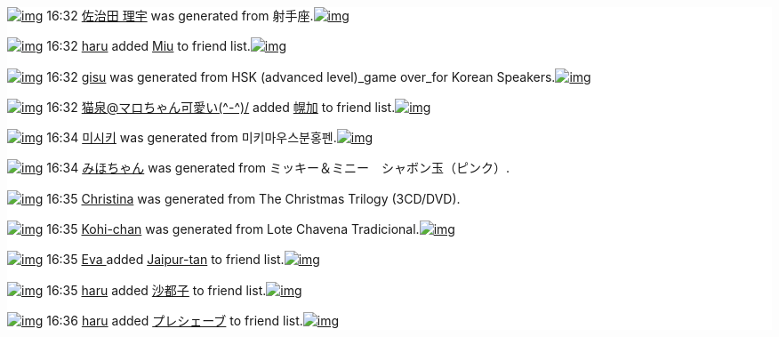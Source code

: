 [![img](http://www.deviantsart.com/ern4m8.png)](http://www.barcodekanojo.com/kanojo/3074163/%E4%BD%90%E6%B2%BB%E7%94%B0%20%E7%90%86%E5%AE%87) 16:32 [佐治田 理宇](http://www.barcodekanojo.com/kanojo/3074163/%E4%BD%90%E6%B2%BB%E7%94%B0%20%E7%90%86%E5%AE%87) was generated from 射手座.[![img](http://www.deviantsart.com/1alqhmk.jpeg)](http://www.barcodekanojo.com/product_images/barcode/5809314/1406791892/%E5%B0%84%E6%89%8B%E5%BA%A7.jpg)

[![img](http://www.deviantsart.com/2uf6maq.jpeg)](http://www.barcodekanojo.com/user/300049/haru) 16:32 [haru](http://www.barcodekanojo.com/user/300049/haru) added [Miu](http://www.barcodekanojo.com/kanojo/2881491/Miu) to friend list.[![img](http://www.deviantsart.com/jiv2a5.png)](http://www.barcodekanojo.com/kanojo/2881491/Miu)

[![img](http://www.deviantsart.com/2ber9ab.png)](http://www.barcodekanojo.com/kanojo/3074164/gisu) 16:32 [gisu](http://www.barcodekanojo.com/kanojo/3074164/gisu) was generated from HSK (advanced level)_game over_for Korean Speakers.[![img](http://www.deviantsart.com/a9jo09.jpeg)](http://www.barcodekanojo.com/product_images/barcode/5809316/1406791938/HSK%20%28advanced%20level%29_game%20over_for%20Korean%20Speakers.jpg)

[![img](http://www.deviantsart.com/159np17.jpeg)](http://www.barcodekanojo.com/user/309843/%E7%8C%AB%E6%B3%89%40%E3%83%9E%E3%83%AD%E3%81%A1%E3%82%83%E3%82%93%E5%8F%AF%E6%84%9B%E3%81%84%28%5E-%5E%29%2F) 16:32 [猫泉@マロちゃん可愛い(^-^)/](http://www.barcodekanojo.com/user/309843/%E7%8C%AB%E6%B3%89%40%E3%83%9E%E3%83%AD%E3%81%A1%E3%82%83%E3%82%93%E5%8F%AF%E6%84%9B%E3%81%84%28%5E-%5E%29%2F) added [幌加](http://www.barcodekanojo.com/kanojo/1235726/%E5%B9%8C%E5%8A%A0) to friend list.[![img](http://www.deviantsart.com/1a0ojm7.png)](http://www.barcodekanojo.com/kanojo/1235726/%E5%B9%8C%E5%8A%A0)

[![img](http://www.deviantsart.com/226seah.png)](http://www.barcodekanojo.com/kanojo/3074165/%EB%AF%B8%EC%8B%9C%ED%82%A4) 16:34 [미시키](http://www.barcodekanojo.com/kanojo/3074165/%EB%AF%B8%EC%8B%9C%ED%82%A4) was generated from 미키마우스분홍펜.[![img](http://www.deviantsart.com/3mom8qg.jpeg)](http://www.barcodekanojo.com/product_images/barcode/5809318/1406792035/%EB%AF%B8%ED%82%A4%EB%A7%88%EC%9A%B0%EC%8A%A4%EB%B6%84%ED%99%8D%ED%8E%9C.jpg)

[![img](http://www.deviantsart.com/3dl6b80.png)](http://www.barcodekanojo.com/kanojo/3074166/%E3%81%BF%E3%81%BB%E3%81%A1%E3%82%83%E3%82%93) 16:34 [みほちゃん](http://www.barcodekanojo.com/kanojo/3074166/%E3%81%BF%E3%81%BB%E3%81%A1%E3%82%83%E3%82%93) was generated from ミッキー＆ミニー　シャボン玉（ピンク）.

[![img](http://www.deviantsart.com/20b3dmo.png)](http://www.barcodekanojo.com/kanojo/3074167/Christina) 16:35 [Christina](http://www.barcodekanojo.com/kanojo/3074167/Christina) was generated from The Christmas Trilogy (3CD/DVD).

[![img](http://www.deviantsart.com/1m85uo5.png)](http://www.barcodekanojo.com/kanojo/3074168/Kohi-chan) 16:35 [Kohi-chan](http://www.barcodekanojo.com/kanojo/3074168/Kohi-chan) was generated from Lote Chavena Tradicional.[![img](http://www.deviantsart.com/3ehpi5n.jpeg)](http://www.barcodekanojo.com/product_images/barcode/5809321/1406792081/Lote%20Chavena%20Tradicional.jpg)

[![img](http://www.deviantsart.com/3qn7s5.jpeg)](http://www.barcodekanojo.com/user/479229/Eva%20) 16:35 [Eva ](http://www.barcodekanojo.com/user/479229/Eva%20) added [Jaipur-tan](http://www.barcodekanojo.com/kanojo/2483591/Jaipur-tan) to friend list.[![img](http://www.deviantsart.com/2sksjmh.png)](http://www.barcodekanojo.com/kanojo/2483591/Jaipur-tan)

[![img](http://www.deviantsart.com/2uf6maq.jpeg)](http://www.barcodekanojo.com/user/300049/haru) 16:35 [haru](http://www.barcodekanojo.com/user/300049/haru) added [沙都子](http://www.barcodekanojo.com/kanojo/1677258/%E6%B2%99%E9%83%BD%E5%AD%90) to friend list.[![img](http://www.deviantsart.com/3207qfi.png)](http://www.barcodekanojo.com/kanojo/1677258/%E6%B2%99%E9%83%BD%E5%AD%90)

[![img](http://www.deviantsart.com/2uf6maq.jpeg)](http://www.barcodekanojo.com/user/300049/haru) 16:36 [haru](http://www.barcodekanojo.com/user/300049/haru) added [プレシェーブ](http://www.barcodekanojo.com/kanojo/1100675/%E3%83%97%E3%83%AC%E3%82%B7%E3%82%A7%E3%83%BC%E3%83%96) to friend list.[![img](http://www.deviantsart.com/1kqu31j.png)](http://www.barcodekanojo.com/kanojo/1100675/%E3%83%97%E3%83%AC%E3%82%B7%E3%82%A7%E3%83%BC%E3%83%96)

